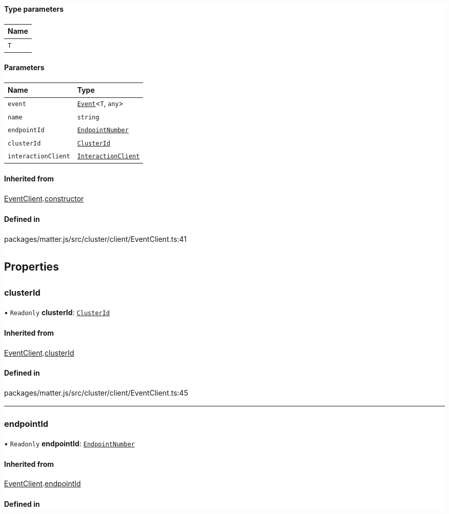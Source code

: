 #### Type parameters

| Name |
| :------ |
| `T` |

#### Parameters

| Name | Type |
| :------ | :------ |
| `event` | [`Event`](../modules/cluster_export.md#event)<`T`, `any`\> |
| `name` | `string` |
| `endpointId` | [`EndpointNumber`](../modules/datatype_export.md#endpointnumber) |
| `clusterId` | [`ClusterId`](../modules/datatype_export.md#clusterid) |
| `interactionClient` | [`InteractionClient`](protocol_interaction_export.InteractionClient.md) |

#### Inherited from

[EventClient](cluster_export.EventClient.md).[constructor](cluster_export.EventClient.md#constructor)

#### Defined in

packages/matter.js/src/cluster/client/EventClient.ts:41

## Properties

### clusterId

• `Readonly` **clusterId**: [`ClusterId`](../modules/datatype_export.md#clusterid)

#### Inherited from

[EventClient](cluster_export.EventClient.md).[clusterId](cluster_export.EventClient.md#clusterid)

#### Defined in

packages/matter.js/src/cluster/client/EventClient.ts:45

___

### endpointId

• `Readonly` **endpointId**: [`EndpointNumber`](../modules/datatype_export.md#endpointnumber)

#### Inherited from

[EventClient](cluster_export.EventClient.md).[endpointId](cluster_export.EventClient.md#endpointid)

#### Defined in
